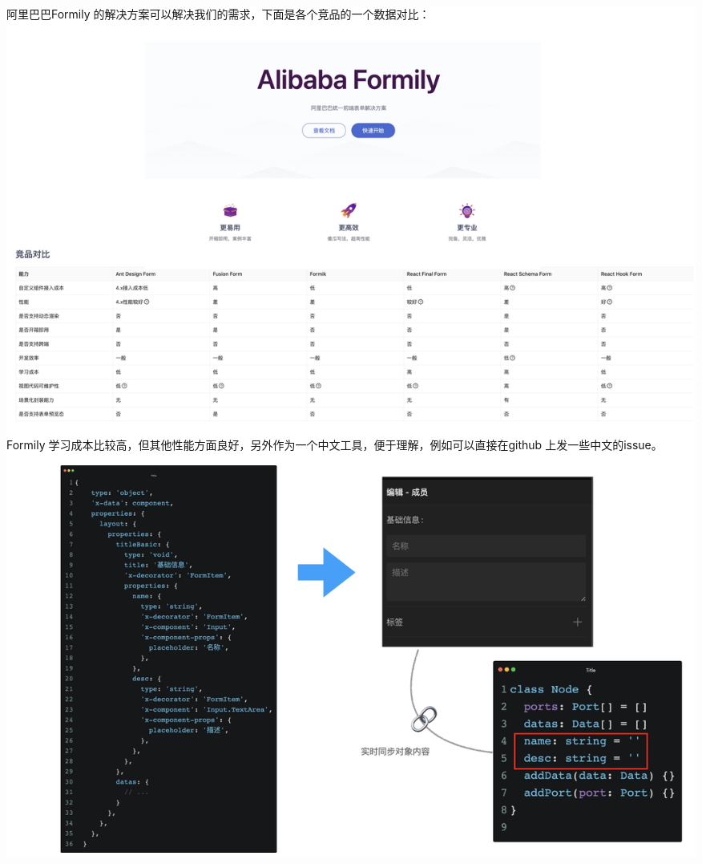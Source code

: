 阿里巴巴Formily 的解决方案可以解决我们的需求，下面是各个竞品的一个数据对比：

![img](./HOW_to_Create_Graph_Editor_Tool.assets/1668060101495-88b545a7-71a8-47cb-b51b-ed56f45350cb.jpeg)

Formily 学习成本比较高，但其他性能方面良好，另外作为一个中文工具，便于理解，例如可以直接在github 上发一些中文的issue。



![img](./HOW_to_Create_Graph_Editor_Tool.assets/1668060101851-036e8f5c-c478-42a8-8f98-511034c7851b.jpeg)
